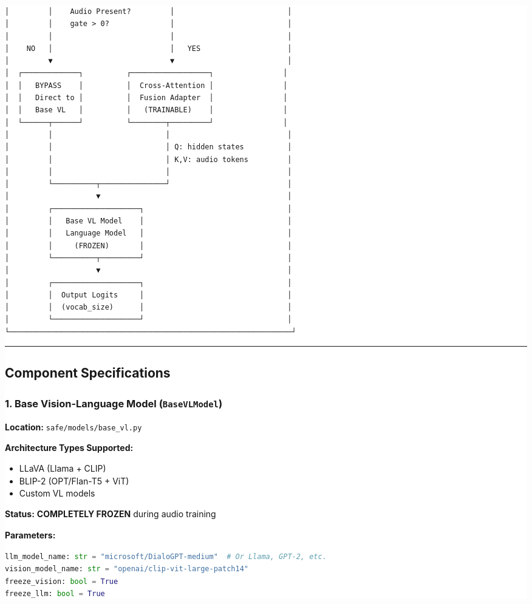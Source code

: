 ```
│         │    Audio Present?         │                          │
│         │    gate > 0?              │                          │
│         │                           │                          │
│    NO   │                           │   YES                    │
│         ▼                           ▼                          │
│  ┌─────────────┐          ┌──────────────────┐                │
│  │   BYPASS    │          │  Cross-Attention │                │
│  │   Direct to │          │  Fusion Adapter  │                │
│  │   Base VL   │          │   (TRAINABLE)    │                │
│  └──────┬──────┘          └────────┬─────────┘                │
│         │                          │                           │
│         │                          │ Q: hidden states          │
│         │                          │ K,V: audio tokens         │
│         │                          │                           │
│         └──────────┬───────────────┘                           │
│                    ▼                                           │
│         ┌────────────────────┐                                 │
│         │   Base VL Model    │                                 │
│         │   Language Model   │                                 │
│         │     (FROZEN)       │                                 │
│         └──────────┬─────────┘                                 │
│                    ▼                                           │
│         ┌────────────────────┐                                 │
│         │  Output Logits     │                                 │
│         │  (vocab_size)      │                                 │
│         └────────────────────┘                                 │
└─────────────────────────────────────────────────────────────────┘
```

---

## Component Specifications

### 1. **Base Vision-Language Model** (`BaseVLModel`)

**Location:** `safe/models/base_vl.py`

**Architecture Types Supported:**
- LLaVA (Llama + CLIP)
- BLIP-2 (OPT/Flan-T5 + ViT)
- Custom VL models

**Status:** **COMPLETELY FROZEN** during audio training

**Parameters:**
```python
llm_model_name: str = "microsoft/DialoGPT-medium"  # Or Llama, GPT-2, etc.
vision_model_name: str = "openai/clip-vit-large-patch14"
freeze_vision: bool = True
freeze_llm: bool = True
```
